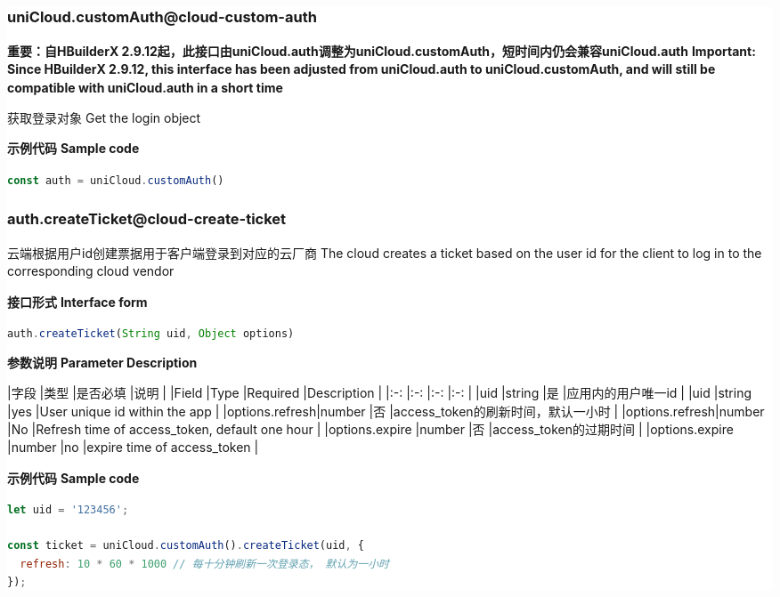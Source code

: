 ### uniCloud.customAuth@cloud-custom-auth

**重要：自HBuilderX 2.9.12起，此接口由uniCloud.auth调整为uniCloud.customAuth，短时间内仍会兼容uniCloud.auth**
**Important: Since HBuilderX 2.9.12, this interface has been adjusted from uniCloud.auth to uniCloud.customAuth, and will still be compatible with uniCloud.auth in a short time**

获取登录对象
Get the login object

**示例代码**
**Sample code**

```js
const auth = uniCloud.customAuth()
```

### auth.createTicket@cloud-create-ticket

云端根据用户id创建票据用于客户端登录到对应的云厂商
The cloud creates a ticket based on the user id for the client to log in to the corresponding cloud vendor

**接口形式**
**Interface form**

```js
auth.createTicket(String uid, Object options)
```

**参数说明**
**Parameter Description**

|字段			|类型	|是否必填	|说明								|
|Field |Type |Required |Description |
|:-:			|:-:	|:-:		|:-:								|
|uid			|string	|是			|应用内的用户唯一id					|
|uid |string |yes |User unique id within the app |
|options.refresh|number	|否			|access_token的刷新时间，默认一小时	|
|options.refresh|number |No |Refresh time of access_token, default one hour |
|options.expire	|number	|否			|access_token的过期时间				|
|options.expire |number |no |expire time of access_token |

**示例代码**
**Sample code**

```js
let uid = '123456';

const ticket = uniCloud.customAuth().createTicket(uid, {
  refresh: 10 * 60 * 1000 // 每十分钟刷新一次登录态， 默认为一小时
});
```
